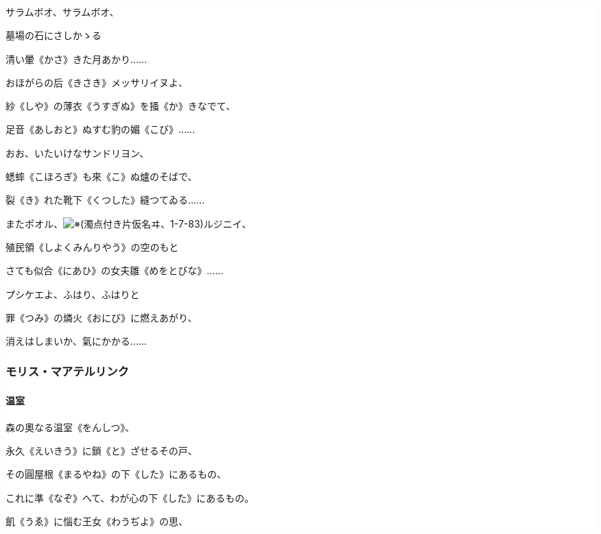 

サラムボオ、サラムボオ、

墓場の石にさしかゝる

清い暈《かさ》きた月あかり……



おほがらの后《きさき》メッサリイヌよ、

紗《しや》の薄衣《うすぎぬ》を掻《か》きなでて、

足音《あしおと》ぬすむ豹の媚《こび》……



おお、いたいけなサンドリヨン、

蟋蟀《こほろぎ》も來《こ》ぬ爐のそばで、

裂《き》れた靴下《くつした》縫つてゐる……



またポオル、![※(濁点付き片仮名ヰ、1-7-83)](https://www.aozora.gr.jp/cards/000235/files/../../../gaiji/1-07/1-07-83.png)ルジニイ、

殖民領《しよくみんりやう》の空のもと

さても似合《にあひ》の女夫雛《めをとびな》……



プシケエよ、ふはり、ふはりと

罪《つみ》の燐火《おにび》に燃えあがり、

消えはしまいか、氣にかかる……









### モリス・マアテルリンク






#### 温室




森の奧なる温室《をんしつ》、

永久《えいきう》に鎖《と》ざせるその戸、

その圓屋根《まるやね》の下《した》にあるもの、

これに準《なぞ》へて、わが心の下《した》にあるもの。



飢《うゑ》に惱む王女《わうぢよ》の思、
